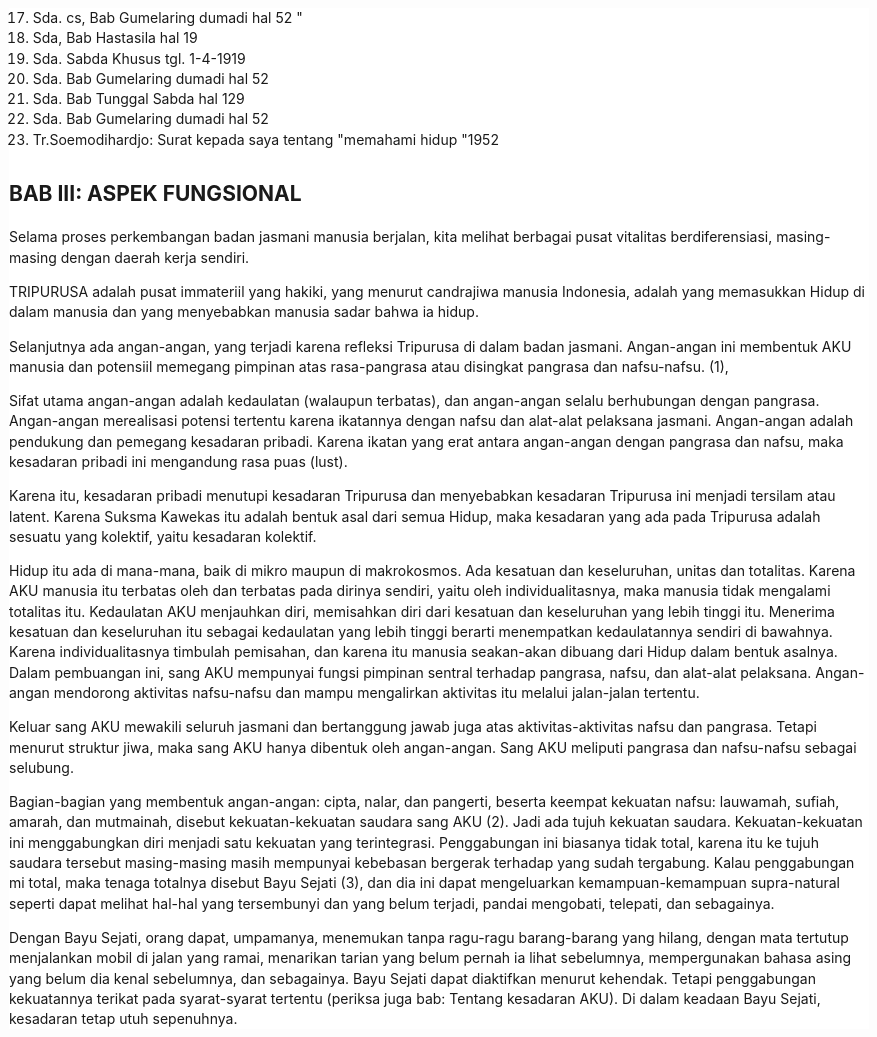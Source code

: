 17. Sda. cs, Bab Gumelaring dumadi hal 52 "
18. Sda, Bab Hastasila hal 19
19. Sda. Sabda Khusus tgl. 1-4-1919
20. Sda. Bab Gumelaring dumadi hal 52
21. Sda. Bab Tunggal Sabda hal 129
22. Sda. Bab Gumelaring dumadi hal 52
23. Tr.Soemodihardjo: Surat kepada saya tentang "memahami hidup "1952

## BAB III: ASPEK FUNGSIONAL

Selama proses perkembangan badan jasmani manusia berjalan, kita melihat berbagai pusat vitalitas berdiferensiasi, masing-masing dengan daerah kerja sendiri.

TRIPURUSA adalah pusat immateriil yang hakiki, yang menurut candrajiwa manusia Indonesia, adalah yang memasukkan Hidup di dalam manusia dan yang menyebabkan manusia sadar bahwa ia hidup.

Selanjutnya ada angan-angan, yang terjadi karena refleksi Tripurusa di dalam badan jasmani. Angan-angan ini membentuk AKU manusia dan potensiil memegang pimpinan atas rasa-pangrasa atau disingkat pangrasa dan nafsu-nafsu. (1),

Sifat utama angan-angan adalah kedaulatan (walaupun terbatas), dan angan-angan selalu berhubungan dengan pangrasa. Angan-angan merealisasi potensi tertentu karena ikatannya dengan nafsu dan alat-alat pelaksana jasmani. Angan-angan adalah pendukung dan pemegang kesadaran pribadi. Karena ikatan yang erat antara angan-angan dengan pangrasa dan nafsu, maka kesadaran pribadi ini mengandung rasa puas (lust).

Karena itu, kesadaran pribadi menutupi kesadaran Tripurusa dan menyebabkan kesadaran Tripurusa ini menjadi tersilam atau latent. Karena Suksma Kawekas itu adalah bentuk asal dari semua Hidup, maka kesadaran yang ada pada Tripurusa adalah sesuatu yang kolektif, yaitu kesadaran kolektif.

Hidup itu ada di mana-mana, baik di mikro maupun di makrokosmos. Ada kesatuan dan keseluruhan, unitas dan totalitas. Karena AKU manusia itu terbatas oleh dan terbatas pada dirinya sendiri, yaitu oleh individualitasnya, maka manusia tidak mengalami totalitas itu. Kedaulatan AKU menjauhkan diri, memisahkan diri dari kesatuan dan keseluruhan yang lebih tinggi itu. Menerima kesatuan dan keseluruhan itu sebagai kedaulatan yang lebih tinggi berarti menempatkan kedaulatannya sendiri di bawahnya. Karena individualitasnya timbulah pemisahan, dan karena itu manusia seakan-akan dibuang dari Hidup dalam bentuk asalnya. Dalam pembuangan ini, sang AKU mempunyai fungsi pimpinan sentral terhadap pangrasa, nafsu, dan alat-alat pelaksana. Angan-angan mendorong aktivitas nafsu-nafsu dan mampu mengalirkan aktivitas itu melalui jalan-jalan tertentu.

Keluar sang AKU mewakili seluruh jasmani dan bertanggung jawab juga atas aktivitas-aktivitas nafsu dan pangrasa. Tetapi menurut struktur jiwa, maka sang AKU hanya dibentuk oleh angan-angan. Sang AKU meliputi pangrasa dan nafsu-nafsu sebagai selubung.

Bagian-bagian yang membentuk angan-angan: cipta, nalar, dan pangerti, beserta keempat kekuatan nafsu: lauwamah, sufiah, amarah, dan mutmainah, disebut kekuatan-kekuatan saudara sang AKU (2). Jadi ada tujuh kekuatan saudara. Kekuatan-kekuatan ini menggabungkan diri menjadi satu kekuatan yang terintegrasi. Penggabungan ini biasanya tidak total, karena itu ke tujuh saudara tersebut masing-masing masih mempunyai kebebasan bergerak terhadap yang sudah tergabung. Kalau penggabungan mi total, maka tenaga totalnya disebut Bayu Sejati (3), dan dia ini dapat mengeluarkan kemampuan-kemampuan supra-natural seperti dapat melihat hal-hal yang tersembunyi dan yang belum terjadi, pandai mengobati, telepati, dan sebagainya.

Dengan Bayu Sejati, orang dapat, umpamanya, menemukan tanpa ragu-ragu barang-barang yang hilang, dengan mata tertutup menjalankan mobil di jalan yang ramai, menarikan tarian yang belum pernah ia lihat sebelumnya, mempergunakan bahasa asing yang belum dia kenal sebelumnya, dan sebagainya. Bayu Sejati dapat diaktifkan menurut kehendak. Tetapi penggabungan kekuatannya terikat pada syarat-syarat tertentu (periksa juga bab: Tentang kesadaran AKU). Di dalam keadaan Bayu Sejati, kesadaran tetap utuh sepenuhnya.
